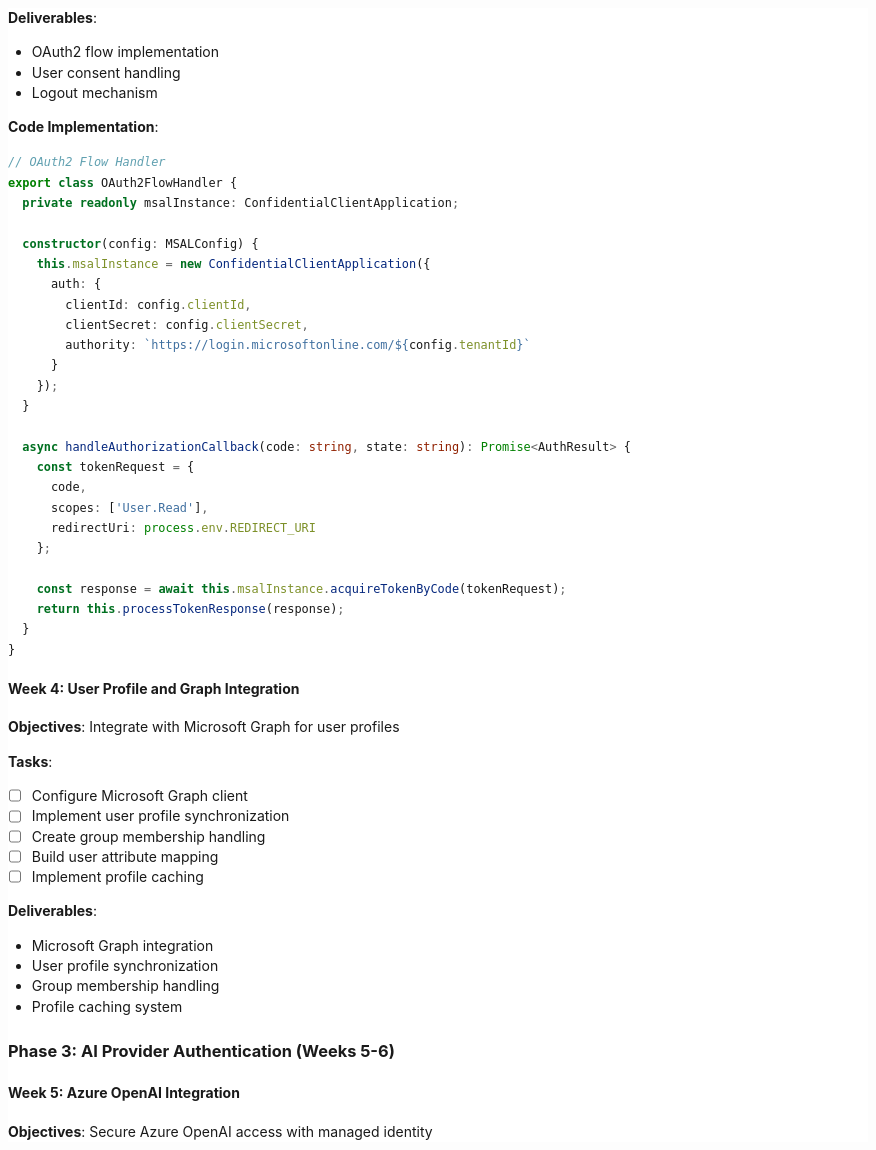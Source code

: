 **Deliverables**:
- OAuth2 flow implementation
- User consent handling
- Logout mechanism

**Code Implementation**:
```typescript
// OAuth2 Flow Handler
export class OAuth2FlowHandler {
  private readonly msalInstance: ConfidentialClientApplication;
  
  constructor(config: MSALConfig) {
    this.msalInstance = new ConfidentialClientApplication({
      auth: {
        clientId: config.clientId,
        clientSecret: config.clientSecret,
        authority: `https://login.microsoftonline.com/${config.tenantId}`
      }
    });
  }
  
  async handleAuthorizationCallback(code: string, state: string): Promise<AuthResult> {
    const tokenRequest = {
      code,
      scopes: ['User.Read'],
      redirectUri: process.env.REDIRECT_URI
    };
    
    const response = await this.msalInstance.acquireTokenByCode(tokenRequest);
    return this.processTokenResponse(response);
  }
}
```

#### Week 4: User Profile and Graph Integration
**Objectives**: Integrate with Microsoft Graph for user profiles

**Tasks**:
- [ ] Configure Microsoft Graph client
- [ ] Implement user profile synchronization
- [ ] Create group membership handling
- [ ] Build user attribute mapping
- [ ] Implement profile caching

**Deliverables**:
- Microsoft Graph integration
- User profile synchronization
- Group membership handling
- Profile caching system

### Phase 3: AI Provider Authentication (Weeks 5-6)

#### Week 5: Azure OpenAI Integration
**Objectives**: Secure Azure OpenAI access with managed identity
